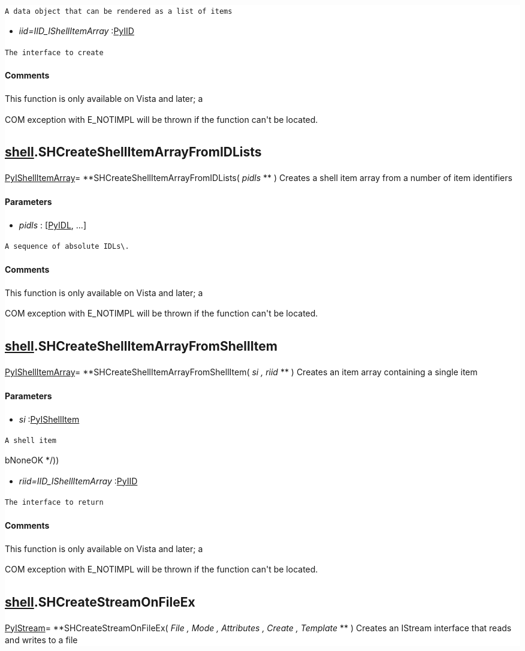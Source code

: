     A data object that can be rendered as a list of items

  -  *iid\=IID\_IShellItemArray* :[PyIID](#pyiid)

    The interface to create

#### Comments
This function is only available on Vista and later; a 

COM exception with E\_NOTIMPL will be thrown if the function can't be located\.

## [shell](#shell)\.SHCreateShellItemArrayFromIDLists

[PyIShellItemArray](#pyishellitemarray)\= **SHCreateShellItemArrayFromIDLists\( *pidls* ** \)
Creates a shell item array from a number of item identifiers

#### Parameters


  -  *pidls* : \[[PyIDL](#pyidl), \.\.\.\]

    A sequence of absolute IDLs\.

#### Comments
This function is only available on Vista and later; a 

COM exception with E\_NOTIMPL will be thrown if the function can't be located\.

## [shell](#shell)\.SHCreateShellItemArrayFromShellItem

[PyIShellItemArray](#pyishellitemarray)\= **SHCreateShellItemArrayFromShellItem\( *si*  *, riid* ** \)
Creates an item array containing a single item

#### Parameters


  -  *si* :[PyIShellItem](#pyishellitem)

    A shell item 

bNoneOK \*/\)\)

  -  *riid\=IID\_IShellItemArray* :[PyIID](#pyiid)

    The interface to return

#### Comments
This function is only available on Vista and later; a 

COM exception with E\_NOTIMPL will be thrown if the function can't be located\.

## [shell](#shell)\.SHCreateStreamOnFileEx

[PyIStream](#pyistream)\= **SHCreateStreamOnFileEx\( *File*  *, Mode*  *, Attributes*  *, Create*  *, Template* ** \)
Creates an IStream interface that reads and writes to a file
